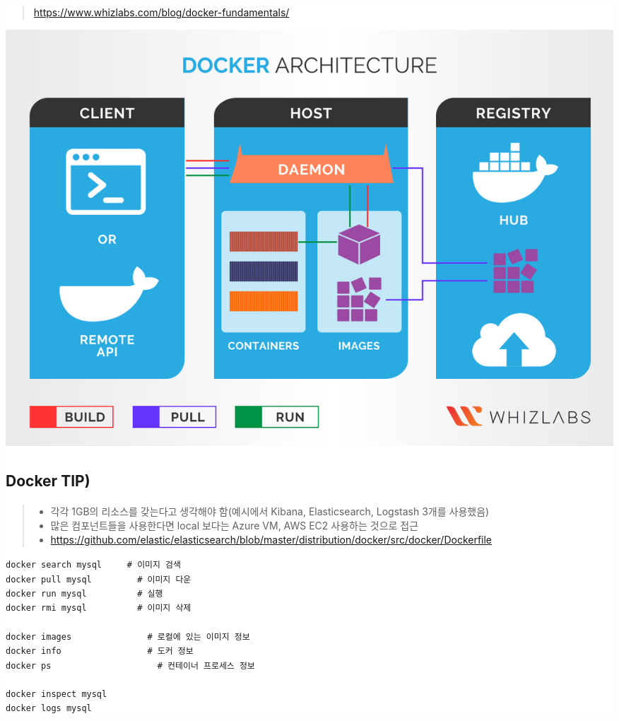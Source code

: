 > https://www.whizlabs.com/blog/docker-fundamentals/

![](../asset/Docker_Architecture.PNG)





## Docker TIP)

> - 각각 1GB의 리소스를 갖는다고 생각해야 함(예시에서 Kibana, Elasticsearch, Logstash 3개를 사용했음)
>- 많은 컴포넌트들을 사용한다면 local 보다는 Azure VM, AWS EC2 사용하는 것으로 접근
> - https://github.com/elastic/elasticsearch/blob/master/distribution/docker/src/docker/Dockerfile

~~~shell
docker search mysql		# 이미지 검색
docker pull mysql		  # 이미지 다운
docker run mysql		  # 실행
docker rmi mysql		  # 이미지 삭제

docker images			    # 로컬에 있는 이미지 정보
docker info				    # 도커 정보
docker ps				      # 컨테이너 프로세스 정보

docker inspect mysql
docker logs mysql
~~~
